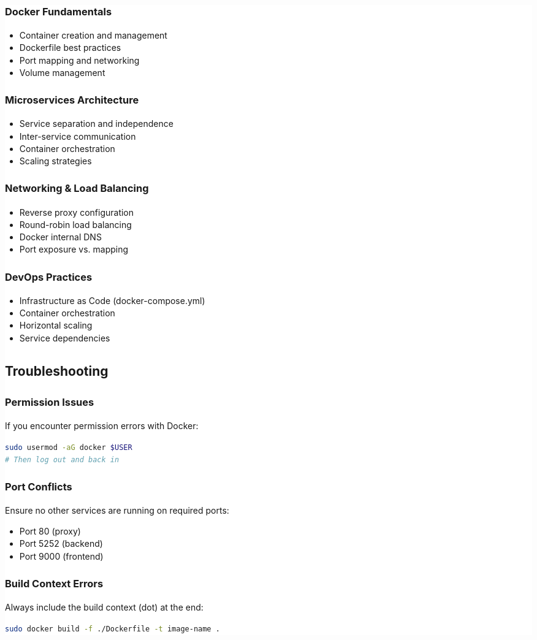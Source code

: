 ### Docker Fundamentals

- Container creation and management
- Dockerfile best practices
- Port mapping and networking
- Volume management

### Microservices Architecture

- Service separation and independence
- Inter-service communication
- Container orchestration
- Scaling strategies

### Networking & Load Balancing

- Reverse proxy configuration
- Round-robin load balancing
- Docker internal DNS
- Port exposure vs. mapping

### DevOps Practices

- Infrastructure as Code (docker-compose.yml)
- Container orchestration
- Horizontal scaling
- Service dependencies

## Troubleshooting

### Permission Issues

If you encounter permission errors with Docker:

```bash
sudo usermod -aG docker $USER
# Then log out and back in
```

### Port Conflicts

Ensure no other services are running on required ports:

- Port 80 (proxy)
- Port 5252 (backend)
- Port 9000 (frontend)

### Build Context Errors

Always include the build context (dot) at the end:

```bash
sudo docker build -f ./Dockerfile -t image-name .
```
